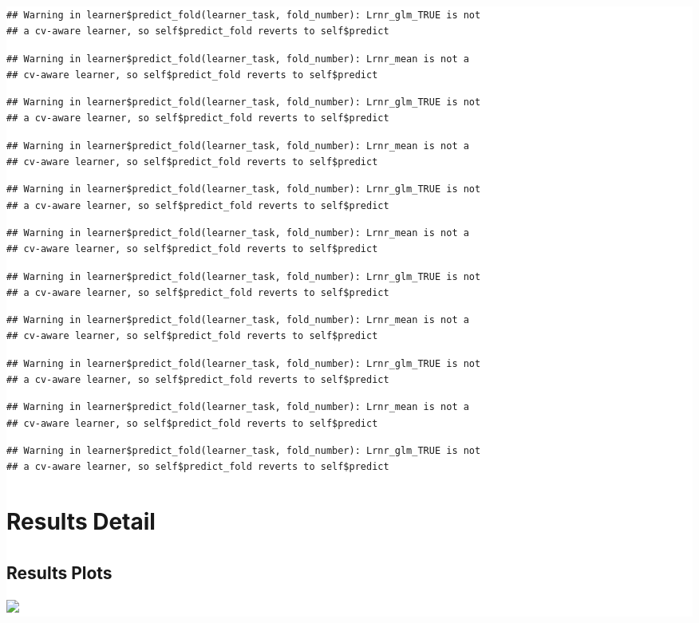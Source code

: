```
## Warning in learner$predict_fold(learner_task, fold_number): Lrnr_glm_TRUE is not
## a cv-aware learner, so self$predict_fold reverts to self$predict
```

```
## Warning in learner$predict_fold(learner_task, fold_number): Lrnr_mean is not a
## cv-aware learner, so self$predict_fold reverts to self$predict
```

```
## Warning in learner$predict_fold(learner_task, fold_number): Lrnr_glm_TRUE is not
## a cv-aware learner, so self$predict_fold reverts to self$predict
```

```
## Warning in learner$predict_fold(learner_task, fold_number): Lrnr_mean is not a
## cv-aware learner, so self$predict_fold reverts to self$predict
```

```
## Warning in learner$predict_fold(learner_task, fold_number): Lrnr_glm_TRUE is not
## a cv-aware learner, so self$predict_fold reverts to self$predict
```

```
## Warning in learner$predict_fold(learner_task, fold_number): Lrnr_mean is not a
## cv-aware learner, so self$predict_fold reverts to self$predict
```

```
## Warning in learner$predict_fold(learner_task, fold_number): Lrnr_glm_TRUE is not
## a cv-aware learner, so self$predict_fold reverts to self$predict
```

```
## Warning in learner$predict_fold(learner_task, fold_number): Lrnr_mean is not a
## cv-aware learner, so self$predict_fold reverts to self$predict
```

```
## Warning in learner$predict_fold(learner_task, fold_number): Lrnr_glm_TRUE is not
## a cv-aware learner, so self$predict_fold reverts to self$predict
```

```
## Warning in learner$predict_fold(learner_task, fold_number): Lrnr_mean is not a
## cv-aware learner, so self$predict_fold reverts to self$predict
```

```
## Warning in learner$predict_fold(learner_task, fold_number): Lrnr_glm_TRUE is not
## a cv-aware learner, so self$predict_fold reverts to self$predict
```




# Results Detail

## Results Plots
![](/tmp/5e89dabe-789a-4f7a-92c8-73d3205a3c71/d764c8fb-ebcc-437c-a8ad-2cb66e788f96/REPORT_files/figure-html/plot_tsm-1.png)
